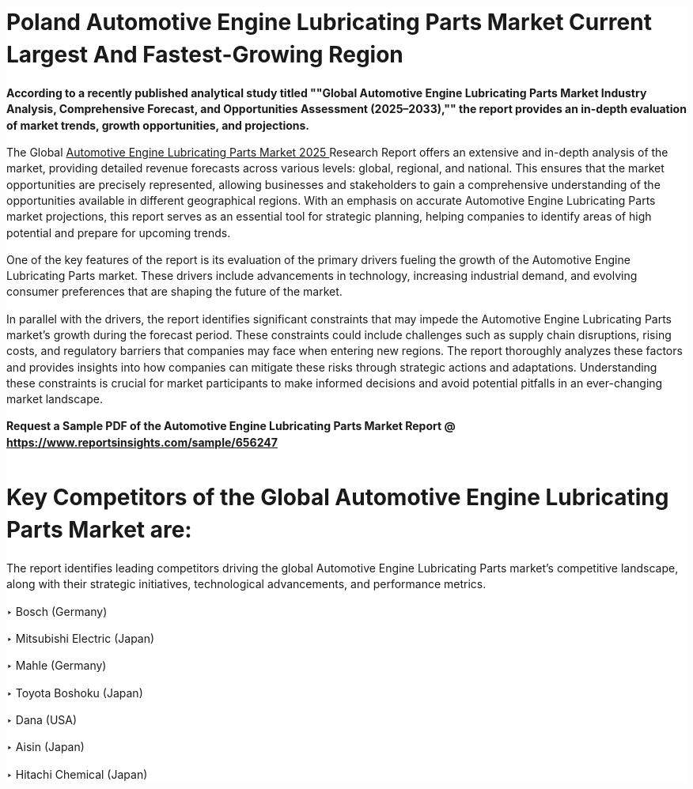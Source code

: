 # Poland Automotive Engine Lubricating Parts Market Current Largest And Fastest-Growing Region

<strong>According to a recently published analytical study titled ""Global Automotive Engine Lubricating Parts Market Industry Analysis, Comprehensive Forecast, and Opportunities Assessment (2025–2033),"" the report provides an in-depth evaluation of market trends, growth opportunities, and projections.</strong>

The Global <a href=https://www.reportsinsights.com/sample/656247>Automotive Engine Lubricating Parts Market 2025 </a> Research Report offers an extensive and in-depth analysis of the market, providing detailed revenue forecasts across various levels: global, regional, and national. This ensures that the market opportunities are precisely represented, allowing businesses and stakeholders to gain a comprehensive understanding of the opportunities available in different geographical regions. With an emphasis on accurate Automotive Engine Lubricating Parts market projections, this report serves as an essential tool for strategic planning, helping companies to identify areas of high potential and prepare for upcoming trends.

One of the key features of the report is its evaluation of the primary drivers fueling the growth of the Automotive Engine Lubricating Parts market. These drivers include advancements in technology, increasing industrial demand, and evolving consumer preferences that are shaping the future of the market. 

In parallel with the drivers, the report identifies significant constraints that may impede the Automotive Engine Lubricating Parts market’s growth during the forecast period. These constraints could include challenges such as supply chain disruptions, rising costs, and regulatory barriers that companies may face when entering new regions. The report thoroughly analyzes these factors and provides insights into how companies can mitigate these risks through strategic actions and adaptations. Understanding these constraints is crucial for market participants to make informed decisions and avoid potential pitfalls in an ever-changing market landscape.

<strong>Request a Sample PDF of the Automotive Engine Lubricating Parts Market Report </strong><strong>@<a href=https://www.reportsinsights.com/sample/656247> https://www.reportsinsights.com/sample/656247</a></strong></font>

# <strong>Key Competitors of the Global Automotive Engine Lubricating Parts Market are:</strong>

The report identifies leading competitors driving the global Automotive Engine Lubricating Parts market’s competitive landscape, along with their strategic initiatives, technological advancements, and performance metrics.

‣ Bosch (Germany)

‣ Mitsubishi Electric (Japan)

‣ Mahle (Germany)

‣ Toyota Boshoku (Japan)

‣ Dana (USA)

‣ Aisin (Japan)

‣ Hitachi Chemical (Japan)

